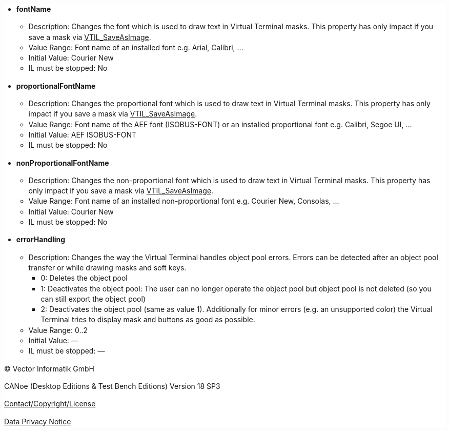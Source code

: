 - **fontName**
  - Description: Changes the font which is used to draw text in Virtual Terminal masks. This property has only impact if you save a mask via [VTIL_SaveAsImage](Functions/CAPLfunctionIso11783VTILSaveAsImage.md).
  - Value Range: Font name of an installed font e.g. Arial, Calibri, …
  - Initial Value: Courier New
  - IL must be stopped: No

- **proportionalFontName**
  - Description: Changes the proportional font which is used to draw text in Virtual Terminal masks. This property has only impact if you save a mask via [VTIL_SaveAsImage](Functions/CAPLfunctionIso11783VTILSaveAsImage.md).
  - Value Range: Font name of the AEF font (ISOBUS-FONT) or an installed proportional font e.g. Calibri, Segoe UI, …
  - Initial Value: AEF ISOBUS-FONT
  - IL must be stopped: No

- **nonProportionalFontName**
  - Description: Changes the non-proportional font which is used to draw text in Virtual Terminal masks. This property has only impact if you save a mask via [VTIL_SaveAsImage](Functions/CAPLfunctionIso11783VTILSaveAsImage.md).
  - Value Range: Font name of an installed non-proportional font e.g. Courier New, Consolas, …
  - Initial Value: Courier New
  - IL must be stopped: No

- **errorHandling**
  - Description: Changes the way the Virtual Terminal handles object pool errors. Errors can be detected after an object pool transfer or while drawing masks and soft keys.
    - 0: Deletes the object pool
    - 1: Deactivates the object pool: The user can no longer operate the object pool but object pool is not deleted (so you can still export the object pool)
    - 2: Deactivates the object pool (same as value 1). Additionally for minor errors (e.g. an unsupported color) the Virtual Terminal tries to display mask and buttons as good as possible.
  - Value Range: 0..2
  - Initial Value: —
  - IL must be stopped: —

© Vector Informatik GmbH

CANoe (Desktop Editions & Test Bench Editions) Version 18 SP3

[Contact/Copyright/License](../../../Shared/ContactCopyrightLicense.md)

[Data Privacy Notice](https://www.vector.com/int/en/company/get-info/privacy-policy/)
